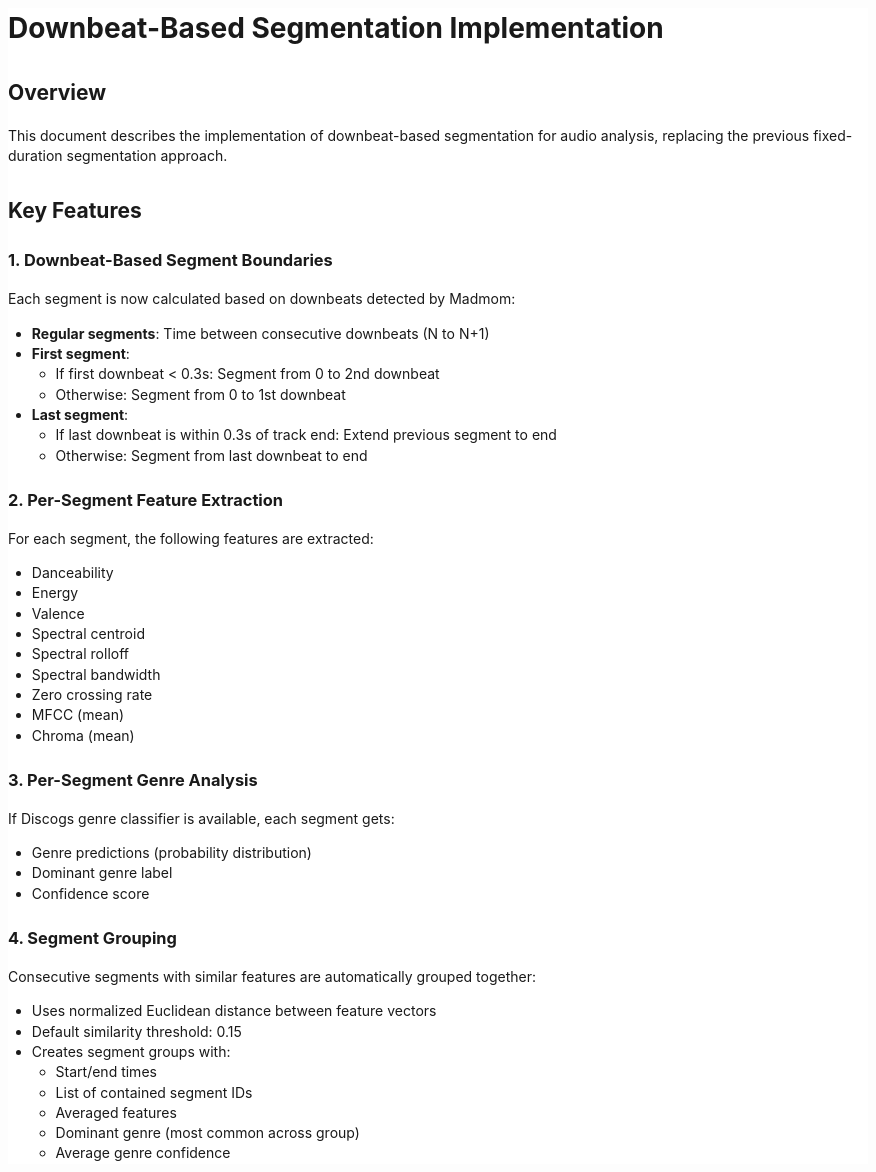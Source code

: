 # Downbeat-Based Segmentation Implementation

## Overview

This document describes the implementation of downbeat-based segmentation for audio analysis, replacing the previous fixed-duration segmentation approach.

## Key Features

### 1. Downbeat-Based Segment Boundaries

Each segment is now calculated based on downbeats detected by Madmom:

- **Regular segments**: Time between consecutive downbeats (N to N+1)
- **First segment**: 
  - If first downbeat < 0.3s: Segment from 0 to 2nd downbeat
  - Otherwise: Segment from 0 to 1st downbeat
- **Last segment**:
  - If last downbeat is within 0.3s of track end: Extend previous segment to end
  - Otherwise: Segment from last downbeat to end

### 2. Per-Segment Feature Extraction

For each segment, the following features are extracted:
- Danceability
- Energy
- Valence
- Spectral centroid
- Spectral rolloff
- Spectral bandwidth
- Zero crossing rate
- MFCC (mean)
- Chroma (mean)

### 3. Per-Segment Genre Analysis

If Discogs genre classifier is available, each segment gets:
- Genre predictions (probability distribution)
- Dominant genre label
- Confidence score

### 4. Segment Grouping

Consecutive segments with similar features are automatically grouped together:
- Uses normalized Euclidean distance between feature vectors
- Default similarity threshold: 0.15
- Creates segment groups with:
  - Start/end times
  - List of contained segment IDs
  - Averaged features
  - Dominant genre (most common across group)
  - Average genre confidence
